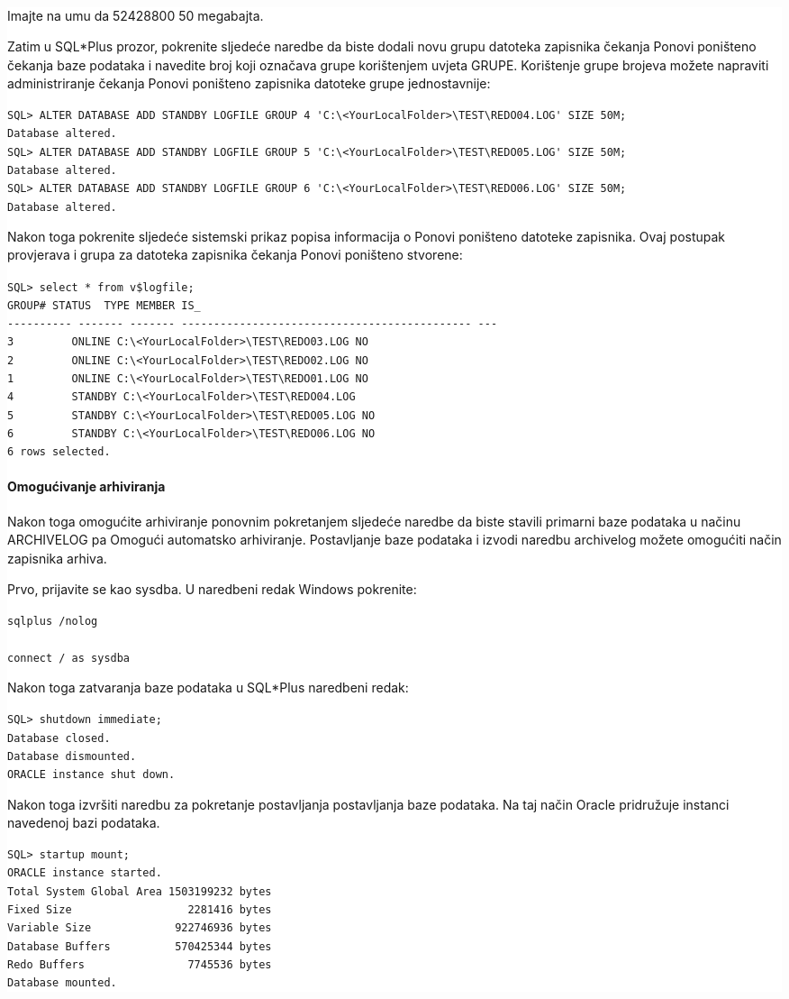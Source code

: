
Imajte na umu da 52428800 50 megabajta.

Zatim u SQL\*Plus prozor, pokrenite sljedeće naredbe da biste dodali novu grupu datoteka zapisnika čekanja Ponovi poništeno čekanja baze podataka i navedite broj koji označava grupe korištenjem uvjeta GRUPE. Korištenje grupe brojeva možete napraviti administriranje čekanja Ponovi poništeno zapisnika datoteke grupe jednostavnije:

    SQL> ALTER DATABASE ADD STANDBY LOGFILE GROUP 4 'C:\<YourLocalFolder>\TEST\REDO04.LOG' SIZE 50M;
    Database altered.
    SQL> ALTER DATABASE ADD STANDBY LOGFILE GROUP 5 'C:\<YourLocalFolder>\TEST\REDO05.LOG' SIZE 50M;
    Database altered.
    SQL> ALTER DATABASE ADD STANDBY LOGFILE GROUP 6 'C:\<YourLocalFolder>\TEST\REDO06.LOG' SIZE 50M;
    Database altered.

Nakon toga pokrenite sljedeće sistemski prikaz popisa informacija o Ponovi poništeno datoteke zapisnika. Ovaj postupak provjerava i grupa za datoteka zapisnika čekanja Ponovi poništeno stvorene:

    SQL> select * from v$logfile;
    GROUP# STATUS  TYPE MEMBER IS_
    ---------- ------- ------- --------------------------------------------- ---
    3         ONLINE C:\<YourLocalFolder>\TEST\REDO03.LOG NO
    2         ONLINE C:\<YourLocalFolder>\TEST\REDO02.LOG NO
    1         ONLINE C:\<YourLocalFolder>\TEST\REDO01.LOG NO
    4         STANDBY C:\<YourLocalFolder>\TEST\REDO04.LOG
    5         STANDBY C:\<YourLocalFolder>\TEST\REDO05.LOG NO
    6         STANDBY C:\<YourLocalFolder>\TEST\REDO06.LOG NO
    6 rows selected.

#### <a name="enable-archiving"></a>Omogućivanje arhiviranja

Nakon toga omogućite arhiviranje ponovnim pokretanjem sljedeće naredbe da biste stavili primarni baze podataka u načinu ARCHIVELOG pa Omogući automatsko arhiviranje. Postavljanje baze podataka i izvodi naredbu archivelog možete omogućiti način zapisnika arhiva.

Prvo, prijavite se kao sysdba. U naredbeni redak Windows pokrenite:

    sqlplus /nolog

    connect / as sysdba

Nakon toga zatvaranja baze podataka u SQL\*Plus naredbeni redak:

    SQL> shutdown immediate;
    Database closed.
    Database dismounted.
    ORACLE instance shut down.

Nakon toga izvršiti naredbu za pokretanje postavljanja postavljanja baze podataka. Na taj način Oracle pridružuje instanci navedenoj bazi podataka.

    SQL> startup mount;
    ORACLE instance started.
    Total System Global Area 1503199232 bytes
    Fixed Size                  2281416 bytes
    Variable Size             922746936 bytes
    Database Buffers          570425344 bytes
    Redo Buffers                7745536 bytes
    Database mounted.
